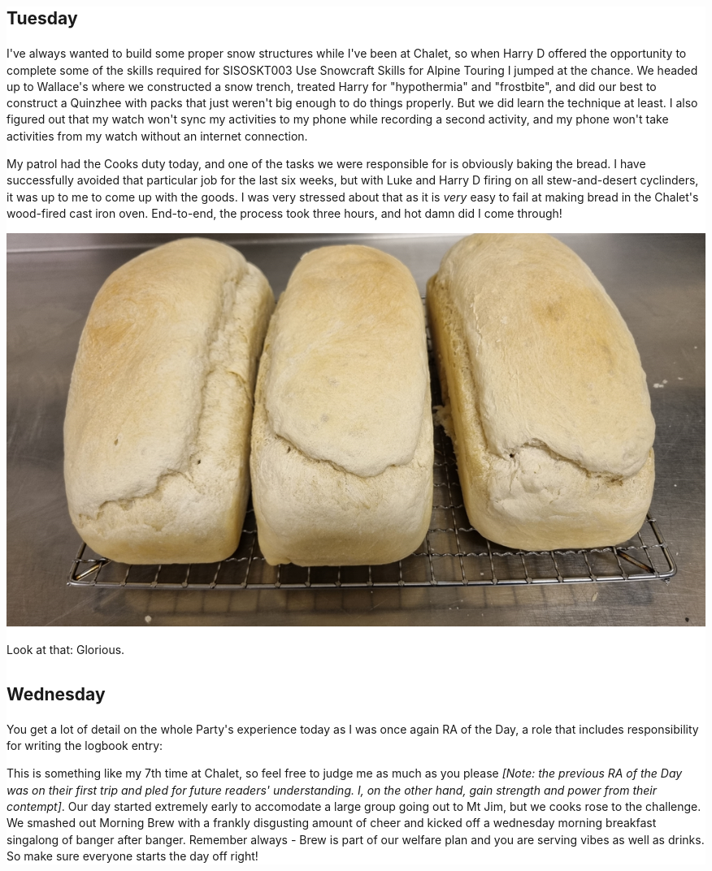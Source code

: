 ## Tuesday ##

I've always wanted to build some proper snow structures while I've been at Chalet, so when Harry D offered the opportunity to complete some of the skills required for SISOSKT003 Use Snowcraft Skills for Alpine Touring I jumped at the chance. We headed up to Wallace's where we constructed a snow trench, treated Harry for "hypothermia" and "frostbite", and did our best to construct a Quinzhee with packs that just weren't big enough to do things properly. But we did learn the technique at least. I also figured out that my watch won't sync my activities to my phone while recording a second activity, and my phone won't take activities from my watch without an internet connection.

My patrol had the Cooks duty today, and one of the tasks we were responsible for is obviously baking the bread. I have successfully avoided that particular job for the last six weeks, but with Luke and Harry D firing on all stew-and-desert cyclinders, it was up to me to come up with the goods. I was very stressed about that as it is *very* easy to fail at making bread in the Chalet's wood-fired cast iron oven. End-to-end, the process took three hours, and hot damn did I come through!

![three perfect loaves of tasty, tasty white bread resting on a cooking rack](/blog/assets/2024-08/bread.png)

Look at that: Glorious.

## Wednesday ##

You get a lot of detail on the whole Party's experience today as I was once again RA of the Day, a role that includes responsibility for writing the logbook entry:

This is something like my 7th time at Chalet, so feel free to judge me as much as you please *[Note: the previous RA of the Day was on their first trip and pled for future readers' understanding. I, on the other hand, gain strength and power from their contempt]*. Our day started extremely early to accomodate a large group going out to Mt Jim, but we cooks rose to the challenge. We smashed out Morning Brew with a frankly disgusting amount of cheer and kicked off a wednesday morning breakfast singalong of banger after banger. Remember always - Brew is part of our welfare plan and you are serving vibes as well as drinks. So make sure everyone starts the day off right!
